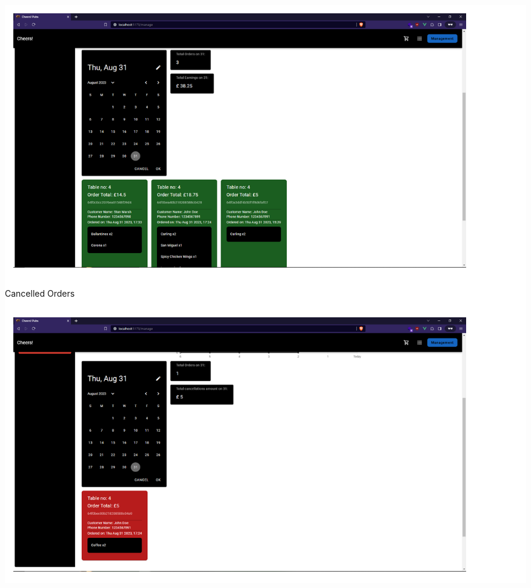   <img style="height:30rem;width:auto;margin:1rem;" src="readme_res/cheers_screenshots/admin/cheers_complete2.png">

  Cancelled Orders <br>

  <img style="height:30rem;width:auto;margin:1rem;" src="readme_res/cheers_screenshots/admin/cheers_cancel.png">
